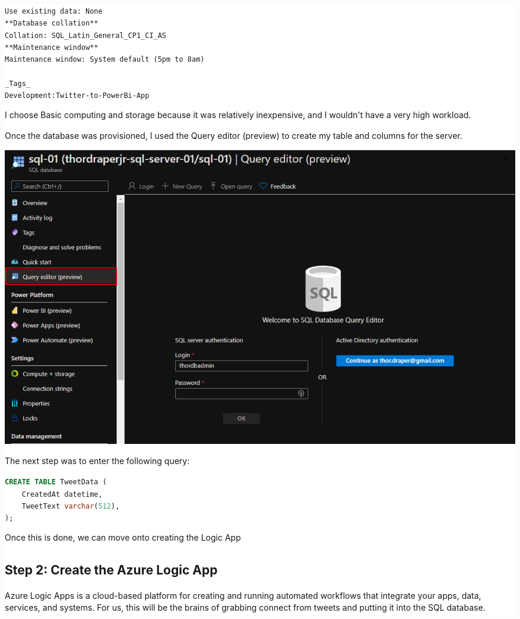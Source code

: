 ```
Use existing data: None
**Database collation**
Collation: SQL_Latin_General_CP1_CI_AS
**Maintenance window**
Maintenance window: System default (5pm to 8am)

_Tags_
Development:Twitter-to-PowerBi-App
```
I choose Basic computing and storage because it was relatively inexpensive, and I wouldn't have a very high workload.

Once the database was provisioned, I used the Query editor (preview) to create my table and columns for the server.

![4](/assets/images/sql-editor.png)

The next step was to enter the following query:

```sql
CREATE TABLE TweetData (
    CreatedAt datetime,
    TweetText varchar(512),
);
```
Once this is done, we can move onto creating the Logic App

## Step 2: Create the Azure Logic App
Azure Logic Apps is a cloud-based platform for creating and running automated workflows that integrate your apps, data, services, and systems. For us, this will be the brains of grabbing connect from tweets and putting it into the SQL database.
